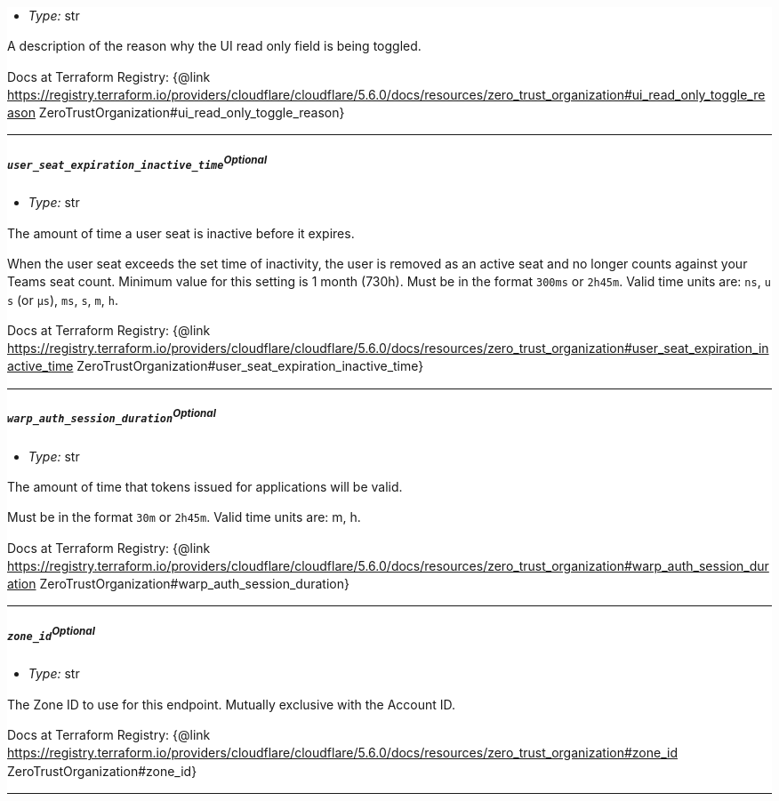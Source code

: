 - *Type:* str

A description of the reason why the UI read only field is being toggled.

Docs at Terraform Registry: {@link https://registry.terraform.io/providers/cloudflare/cloudflare/5.6.0/docs/resources/zero_trust_organization#ui_read_only_toggle_reason ZeroTrustOrganization#ui_read_only_toggle_reason}

---

##### `user_seat_expiration_inactive_time`<sup>Optional</sup> <a name="user_seat_expiration_inactive_time" id="@cdktf/provider-cloudflare.zeroTrustOrganization.ZeroTrustOrganization.Initializer.parameter.userSeatExpirationInactiveTime"></a>

- *Type:* str

The amount of time a user seat is inactive before it expires.

When the user seat exceeds the set time of inactivity, the user is removed as an active seat and no longer counts against your Teams seat count.  Minimum value for this setting is 1 month (730h). Must be in the format `300ms` or `2h45m`. Valid time units are: `ns`, `us` (or `µs`), `ms`, `s`, `m`, `h`.

Docs at Terraform Registry: {@link https://registry.terraform.io/providers/cloudflare/cloudflare/5.6.0/docs/resources/zero_trust_organization#user_seat_expiration_inactive_time ZeroTrustOrganization#user_seat_expiration_inactive_time}

---

##### `warp_auth_session_duration`<sup>Optional</sup> <a name="warp_auth_session_duration" id="@cdktf/provider-cloudflare.zeroTrustOrganization.ZeroTrustOrganization.Initializer.parameter.warpAuthSessionDuration"></a>

- *Type:* str

The amount of time that tokens issued for applications will be valid.

Must be in the format `30m` or `2h45m`. Valid time units are: m, h.

Docs at Terraform Registry: {@link https://registry.terraform.io/providers/cloudflare/cloudflare/5.6.0/docs/resources/zero_trust_organization#warp_auth_session_duration ZeroTrustOrganization#warp_auth_session_duration}

---

##### `zone_id`<sup>Optional</sup> <a name="zone_id" id="@cdktf/provider-cloudflare.zeroTrustOrganization.ZeroTrustOrganization.Initializer.parameter.zoneId"></a>

- *Type:* str

The Zone ID to use for this endpoint. Mutually exclusive with the Account ID.

Docs at Terraform Registry: {@link https://registry.terraform.io/providers/cloudflare/cloudflare/5.6.0/docs/resources/zero_trust_organization#zone_id ZeroTrustOrganization#zone_id}

---